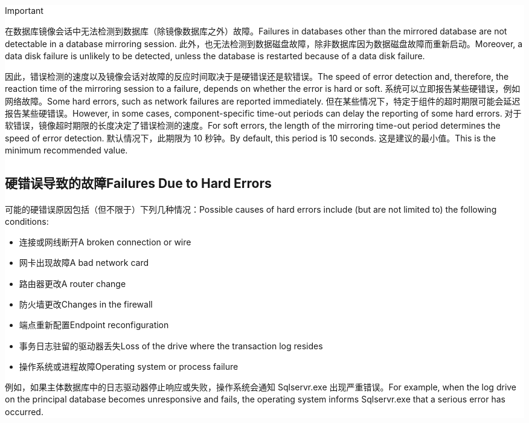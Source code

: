 > [!IMPORTANT]  
>  <span data-ttu-id="509c3-110">在数据库镜像会话中无法检测到数据库（除镜像数据库之外）故障。</span><span class="sxs-lookup"><span data-stu-id="509c3-110">Failures in databases other than the mirrored database are not detectable in a database mirroring session.</span></span> <span data-ttu-id="509c3-111">此外，也无法检测到数据磁盘故障，除非数据库因为数据磁盘故障而重新启动。</span><span class="sxs-lookup"><span data-stu-id="509c3-111">Moreover, a data disk failure is unlikely to be detected, unless the database is restarted because of a data disk failure.</span></span>  
  
 <span data-ttu-id="509c3-112">因此，错误检测的速度以及镜像会话对故障的反应时间取决于是硬错误还是软错误。</span><span class="sxs-lookup"><span data-stu-id="509c3-112">The speed of error detection and, therefore, the reaction time of the mirroring session to a failure, depends on whether the error is hard or soft.</span></span> <span data-ttu-id="509c3-113">系统可以立即报告某些硬错误，例如网络故障。</span><span class="sxs-lookup"><span data-stu-id="509c3-113">Some hard errors, such as network failures are reported immediately.</span></span> <span data-ttu-id="509c3-114">但在某些情况下，特定于组件的超时期限可能会延迟报告某些硬错误。</span><span class="sxs-lookup"><span data-stu-id="509c3-114">However, in some cases, component-specific time-out periods can delay the reporting of some hard errors.</span></span> <span data-ttu-id="509c3-115">对于软错误，镜像超时期限的长度决定了错误检测的速度。</span><span class="sxs-lookup"><span data-stu-id="509c3-115">For soft errors, the length of the mirroring time-out period determines the speed of error detection.</span></span> <span data-ttu-id="509c3-116">默认情况下，此期限为 10 秒钟。</span><span class="sxs-lookup"><span data-stu-id="509c3-116">By default, this period is 10 seconds.</span></span> <span data-ttu-id="509c3-117">这是建议的最小值。</span><span class="sxs-lookup"><span data-stu-id="509c3-117">This is the minimum recommended value.</span></span>  
  
## <a name="failures-due-to-hard-errors"></a><span data-ttu-id="509c3-118">硬错误导致的故障</span><span class="sxs-lookup"><span data-stu-id="509c3-118">Failures Due to Hard Errors</span></span>  
 <span data-ttu-id="509c3-119">可能的硬错误原因包括（但不限于）下列几种情况：</span><span class="sxs-lookup"><span data-stu-id="509c3-119">Possible causes of hard errors include (but are not limited to) the following conditions:</span></span>  
  
-   <span data-ttu-id="509c3-120">连接或网线断开</span><span class="sxs-lookup"><span data-stu-id="509c3-120">A broken connection or wire</span></span>  
  
-   <span data-ttu-id="509c3-121">网卡出现故障</span><span class="sxs-lookup"><span data-stu-id="509c3-121">A bad network card</span></span>  
  
-   <span data-ttu-id="509c3-122">路由器更改</span><span class="sxs-lookup"><span data-stu-id="509c3-122">A router change</span></span>  
  
-   <span data-ttu-id="509c3-123">防火墙更改</span><span class="sxs-lookup"><span data-stu-id="509c3-123">Changes in the firewall</span></span>  
  
-   <span data-ttu-id="509c3-124">端点重新配置</span><span class="sxs-lookup"><span data-stu-id="509c3-124">Endpoint reconfiguration</span></span>  
  
-   <span data-ttu-id="509c3-125">事务日志驻留的驱动器丢失</span><span class="sxs-lookup"><span data-stu-id="509c3-125">Loss of the drive where the transaction log resides</span></span>  
  
-   <span data-ttu-id="509c3-126">操作系统或进程故障</span><span class="sxs-lookup"><span data-stu-id="509c3-126">Operating system or process failure</span></span>  
  
 <span data-ttu-id="509c3-127">例如，如果主体数据库中的日志驱动器停止响应或失败，操作系统会通知 Sqlservr.exe 出现严重错误。</span><span class="sxs-lookup"><span data-stu-id="509c3-127">For example, when the log drive on the principal database becomes unresponsive and fails, the operating system informs Sqlservr.exe that a serious error has occurred.</span></span>  
  